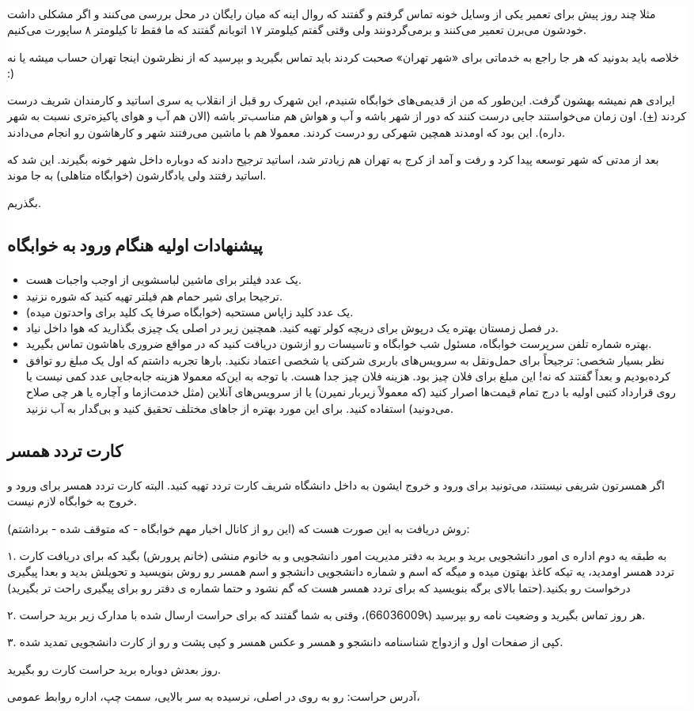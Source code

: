 مثلا چند روز پیش برای تعمیر یکی از وسایل خونه تماس گرفتم و گفتند که روال اینه که میان رایگان در محل بررسی می‌کنند و اگر مشکلی داشت خودشون می‌برن تعمیر می‌کنند و برمی‌گردونند ولی وقتی گفتم کیلومتر ۱۷ اتوبانم گفتند که ما فقط تا کیلومتر ۸ ساپورت می‌کنیم. 

خلاصه باید بدونید که هر جا راجع به خدماتی برای «شهر تهران» صحبت کردند باید تماس بگیرید و بپرسید که از نظرشون اینجا تهران حساب میشه یا نه :)

ایرادی هم نمیشه بهشون گرفت. این‌طور که من از قدیمی‌های خوابگاه شنیدم، این شهرک رو قبل از انقلاب یه سری اساتید و کارمندان شریف درست کردند ([+](https://fa.wikipedia.org/wiki/%D8%B4%D9%87%D8%B1%DA%A9_%D8%AF%D8%A7%D9%86%D8%B4%DA%AF%D8%A7%D9%87_%D8%B5%D9%86%D8%B9%D8%AA%DB%8C_%D8%B4%D8%B1%DB%8C%D9%81)). اون زمان می‌خواستند جایی درست کنند که دور از شهر باشه و آب و هواش هم مناسب‌تر باشه (الان هم آب و هوای پاکیزه‌تری نسبت به شهر داره). این بود که اومدند همچین شهرکی رو درست کردند. معمولا هم با ماشین می‌رفتند شهر و کارهاشون رو انجام می‌دادند. 

بعد از مدتی که شهر توسعه پیدا کرد و رفت و آمد از کرج به تهران هم زیادتر شد، اساتید ترجیح دادند که دوباره داخل شهر خونه بگیرند. این شد که اساتید رفتند ولی یادگارشون (خوابگاه متاهلی) به جا موند. 

بگذریم. 

## پیشنهادات اولیه هنگام ورود به خوابگاه
- یک عدد فیلتر برای ماشین لباسشویی از اوجب واجبات هست.
- ترجیحا برای شیر حمام هم فیلتر تهیه کنید که شوره نزنید. 
- یک عدد کلید زاپاس مستحبه (خوابگاه صرفا یک کلید برای واحدتون میده).
- در فصل زمستان بهتره یک درپوش برای دریچه کولر تهیه کنید. همچنین زیر در اصلی یک چیزی بگذارید که هوا داخل نیاد. 
- بهتره شماره تلفن سرپرست خوابگاه، مسئول شب خوابگاه و تاسیسات رو ازشون دریافت کنید که در مواقع ضروری باهاشون تماس بگیرید. 
- نظر بسیار شخصی: ترجیحاً برای حمل‌ونقل به سرویس‌های باربری شرکتی یا شخصی اعتماد نکنید. بارها تجربه داشتم که اول یک مبلغ رو توافق کرده‌بودیم و بعداً گفتند که نه! این مبلغ برای فلان چیز بود. هزینه فلان چیز جدا هست. با توجه به این‌که معمولا هزینه جابه‌جایی عدد کمی نیست یا روی قرارداد کتبی اولیه با درج تمام قیمت‌ها اصرار کنید (که معمولاً زیربار نمیرن) یا از سرویس‌های آنلاین (مثل خدمت‌ازما و آچاره یا هر چی صلاح می‌دونید) استفاده کنید. برای این مورد بهتره از جاهای مختلف تحقیق کنید و بی‌گدار به آب نزنید. 

## کارت تردد همسر
اگر همسرتون شریفی نیستند، می‌تونید برای ورود و خروج ایشون به داخل دانشگاه شریف کارت تردد تهیه کنید. البته کارت تردد همسر برای ورود و خروج به خوابگاه لازم نیست.

روش دریافت به این صورت هست که (این رو از کانال اخبار مهم خوابگاه - که متوقف شده - برداشتم):

۱. به طبقه یه دوم اداره ی امور دانشجویی برید و برید به دفتر مدیریت امور دانشجویی و به خانوم منشی (خانم پرورش) بگید که برای دریافت کارت تردد همسر اومدید، یه تیکه کاغذ بهتون میده و میگه که اسم و شماره دانشجویی دانشجو و اسم همسر رو روش بنویسید و تحویلش بدید و بعدا پیگیری درخواست رو بکنید.(حتما بالای برگه بنویسید که برای تردد همسر هست که گم نشود و حتما شماره ی دفتر رو برای پیگیری راحت تر بگیرید)

۲. هر روز تماس بگیرید و وضعیت نامه رو بپرسید (📞66036009)، وقتی به شما گفتند که برای حراست ارسال شده با مدارک زیر برید حراست.

۳. کپی از صفحات اول و ازدواج شناسنامه دانشجو و همسر و عکس همسر و کپی پشت و رو از کارت دانشجویی تمدید شده.

روز بعدش دوباره برید حراست کارت رو بگیرید.

آدرس حراست: رو به روی در اصلی، نرسیده به سر بالایی، سمت چپ، اداره روابط عمومی،
